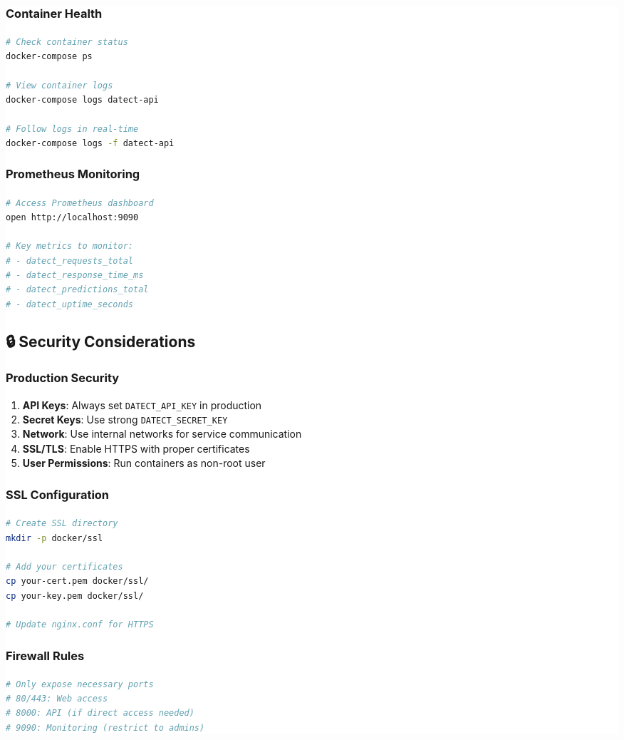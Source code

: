 ### **Container Health**
```bash
# Check container status
docker-compose ps

# View container logs
docker-compose logs datect-api

# Follow logs in real-time
docker-compose logs -f datect-api
```

### **Prometheus Monitoring**
```bash
# Access Prometheus dashboard
open http://localhost:9090

# Key metrics to monitor:
# - datect_requests_total
# - datect_response_time_ms  
# - datect_predictions_total
# - datect_uptime_seconds
```

## 🔒 Security Considerations

### **Production Security**
1. **API Keys**: Always set `DATECT_API_KEY` in production
2. **Secret Keys**: Use strong `DATECT_SECRET_KEY`
3. **Network**: Use internal networks for service communication
4. **SSL/TLS**: Enable HTTPS with proper certificates
5. **User Permissions**: Run containers as non-root user

### **SSL Configuration**
```bash
# Create SSL directory
mkdir -p docker/ssl

# Add your certificates
cp your-cert.pem docker/ssl/
cp your-key.pem docker/ssl/

# Update nginx.conf for HTTPS
```

### **Firewall Rules**
```bash
# Only expose necessary ports
# 80/443: Web access
# 8000: API (if direct access needed)
# 9090: Monitoring (restrict to admins)
```
